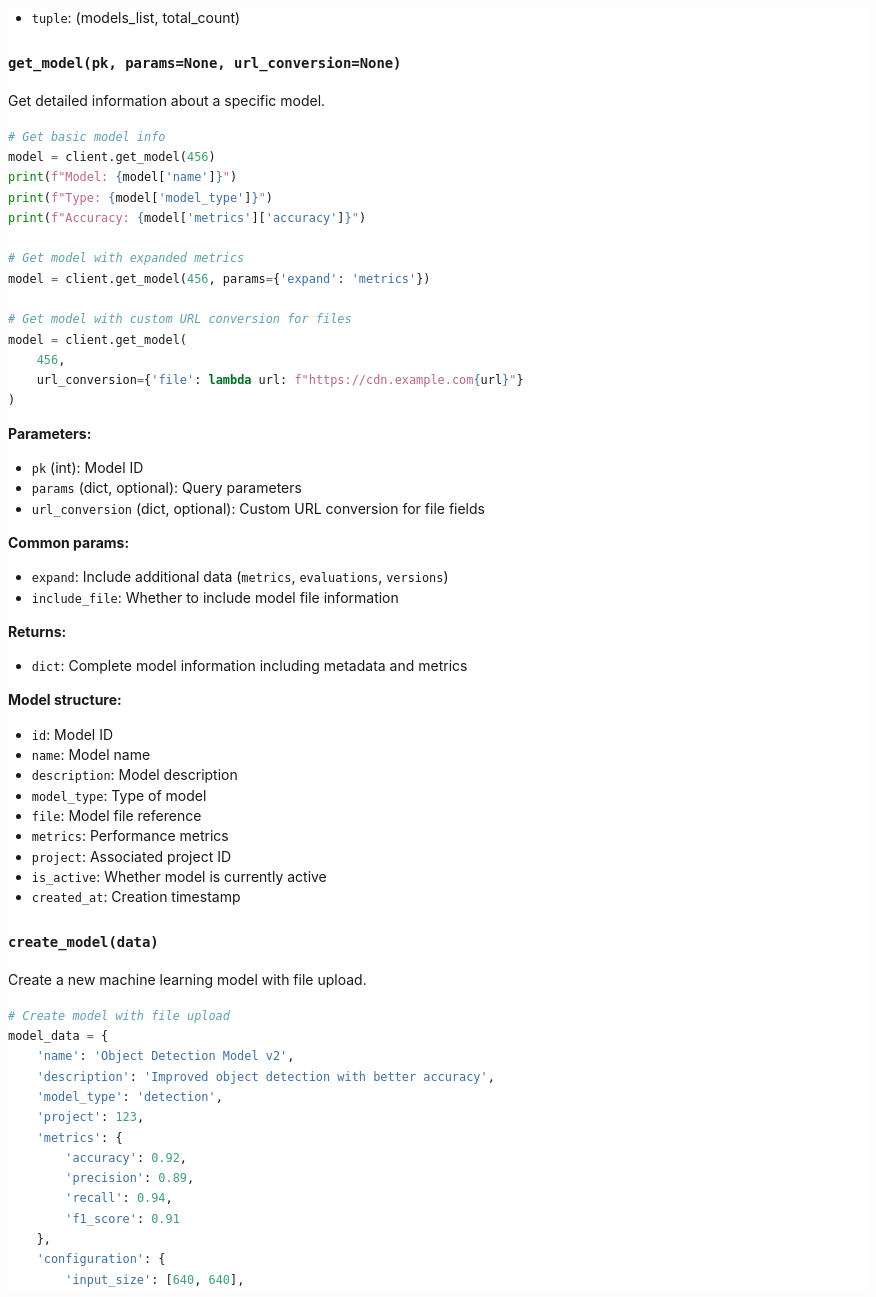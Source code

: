 - `tuple`: (models_list, total_count)

### `get_model(pk, params=None, url_conversion=None)`

Get detailed information about a specific model.

```python
# Get basic model info
model = client.get_model(456)
print(f"Model: {model['name']}")
print(f"Type: {model['model_type']}")
print(f"Accuracy: {model['metrics']['accuracy']}")

# Get model with expanded metrics
model = client.get_model(456, params={'expand': 'metrics'})

# Get model with custom URL conversion for files
model = client.get_model(
    456,
    url_conversion={'file': lambda url: f"https://cdn.example.com{url}"}
)
```

**Parameters:**

- `pk` (int): Model ID
- `params` (dict, optional): Query parameters
- `url_conversion` (dict, optional): Custom URL conversion for file fields

**Common params:**

- `expand`: Include additional data (`metrics`, `evaluations`, `versions`)
- `include_file`: Whether to include model file information

**Returns:**

- `dict`: Complete model information including metadata and metrics

**Model structure:**

- `id`: Model ID
- `name`: Model name
- `description`: Model description
- `model_type`: Type of model
- `file`: Model file reference
- `metrics`: Performance metrics
- `project`: Associated project ID
- `is_active`: Whether model is currently active
- `created_at`: Creation timestamp

### `create_model(data)`

Create a new machine learning model with file upload.

```python
# Create model with file upload
model_data = {
    'name': 'Object Detection Model v2',
    'description': 'Improved object detection with better accuracy',
    'model_type': 'detection',
    'project': 123,
    'metrics': {
        'accuracy': 0.92,
        'precision': 0.89,
        'recall': 0.94,
        'f1_score': 0.91
    },
    'configuration': {
        'input_size': [640, 640],
```